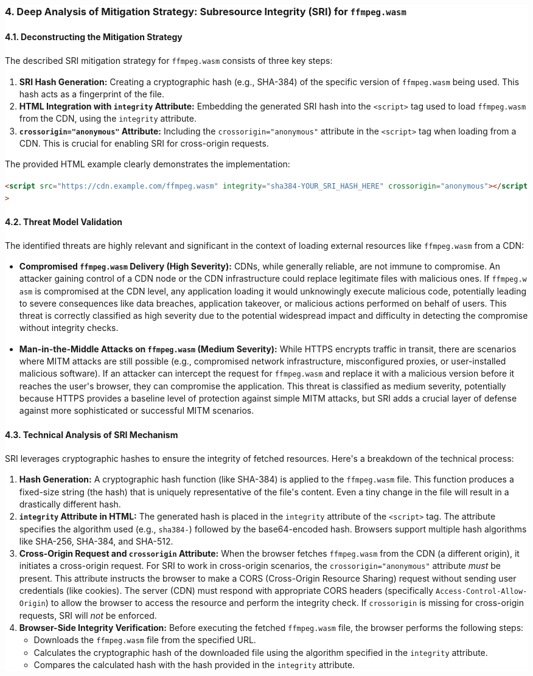 ### 4. Deep Analysis of Mitigation Strategy: Subresource Integrity (SRI) for `ffmpeg.wasm`

#### 4.1. Deconstructing the Mitigation Strategy

The described SRI mitigation strategy for `ffmpeg.wasm` consists of three key steps:

1.  **SRI Hash Generation:**  Creating a cryptographic hash (e.g., SHA-384) of the specific version of `ffmpeg.wasm` being used. This hash acts as a fingerprint of the file.
2.  **HTML Integration with `integrity` Attribute:**  Embedding the generated SRI hash into the `<script>` tag used to load `ffmpeg.wasm` from the CDN, using the `integrity` attribute.
3.  **`crossorigin="anonymous"` Attribute:**  Including the `crossorigin="anonymous"` attribute in the `<script>` tag when loading from a CDN. This is crucial for enabling SRI for cross-origin requests.

The provided HTML example clearly demonstrates the implementation:

```html
<script src="https://cdn.example.com/ffmpeg.wasm" integrity="sha384-YOUR_SRI_HASH_HERE" crossorigin="anonymous"></script>
```

#### 4.2. Threat Model Validation

The identified threats are highly relevant and significant in the context of loading external resources like `ffmpeg.wasm` from a CDN:

*   **Compromised `ffmpeg.wasm` Delivery (High Severity):** CDNs, while generally reliable, are not immune to compromise. An attacker gaining control of a CDN node or the CDN infrastructure could replace legitimate files with malicious ones. If `ffmpeg.wasm` is compromised at the CDN level, any application loading it would unknowingly execute malicious code, potentially leading to severe consequences like data breaches, application takeover, or malicious actions performed on behalf of users. This threat is correctly classified as high severity due to the potential widespread impact and difficulty in detecting the compromise without integrity checks.

*   **Man-in-the-Middle Attacks on `ffmpeg.wasm` (Medium Severity):**  While HTTPS encrypts traffic in transit, there are scenarios where MITM attacks are still possible (e.g., compromised network infrastructure, misconfigured proxies, or user-installed malicious software). If an attacker can intercept the request for `ffmpeg.wasm` and replace it with a malicious version before it reaches the user's browser, they can compromise the application. This threat is classified as medium severity, potentially because HTTPS provides a baseline level of protection against simple MITM attacks, but SRI adds a crucial layer of defense against more sophisticated or successful MITM scenarios.

#### 4.3. Technical Analysis of SRI Mechanism

SRI leverages cryptographic hashes to ensure the integrity of fetched resources. Here's a breakdown of the technical process:

1.  **Hash Generation:**  A cryptographic hash function (like SHA-384) is applied to the `ffmpeg.wasm` file. This function produces a fixed-size string (the hash) that is uniquely representative of the file's content. Even a tiny change in the file will result in a drastically different hash.
2.  **`integrity` Attribute in HTML:** The generated hash is placed in the `integrity` attribute of the `<script>` tag. The attribute specifies the algorithm used (e.g., `sha384-`) followed by the base64-encoded hash. Browsers support multiple hash algorithms like SHA-256, SHA-384, and SHA-512.
3.  **Cross-Origin Request and `crossorigin` Attribute:** When the browser fetches `ffmpeg.wasm` from the CDN (a different origin), it initiates a cross-origin request. For SRI to work in cross-origin scenarios, the `crossorigin="anonymous"` attribute *must* be present. This attribute instructs the browser to make a CORS (Cross-Origin Resource Sharing) request without sending user credentials (like cookies).  The server (CDN) must respond with appropriate CORS headers (specifically `Access-Control-Allow-Origin`) to allow the browser to access the resource and perform the integrity check. If `crossorigin` is missing for cross-origin requests, SRI will *not* be enforced.
4.  **Browser-Side Integrity Verification:**  Before executing the fetched `ffmpeg.wasm` file, the browser performs the following steps:
    *   Downloads the `ffmpeg.wasm` file from the specified URL.
    *   Calculates the cryptographic hash of the downloaded file using the algorithm specified in the `integrity` attribute.
    *   Compares the calculated hash with the hash provided in the `integrity` attribute.